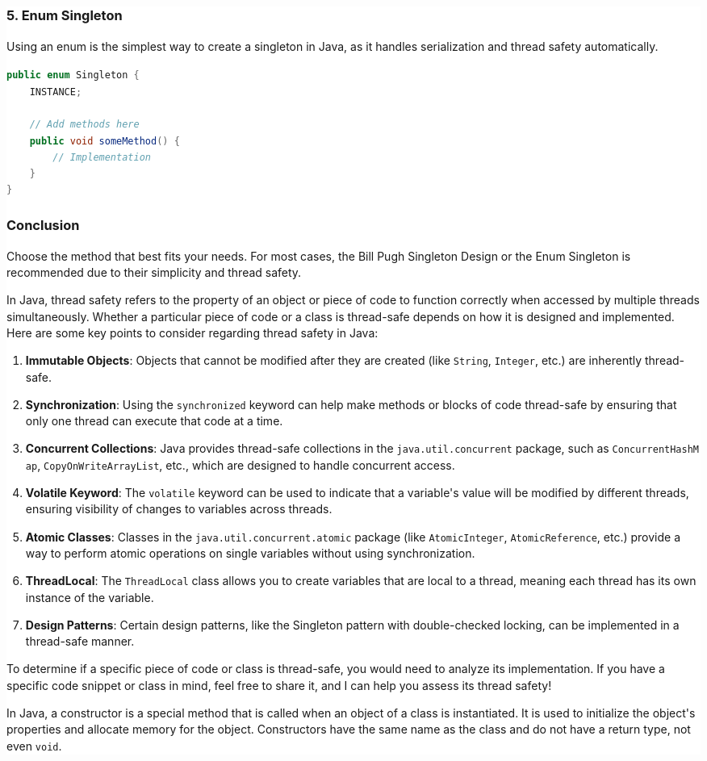 ### 5. Enum Singleton

Using an enum is the simplest way to create a singleton in Java, as it handles serialization and thread safety automatically.

```java
public enum Singleton {
    INSTANCE;

    // Add methods here
    public void someMethod() {
        // Implementation
    }
}
```

### Conclusion

Choose the method that best fits your needs. For most cases, the Bill Pugh Singleton Design or the Enum Singleton is recommended due to their simplicity and thread safety.


In Java, thread safety refers to the property of an object or piece of code to function correctly when accessed by multiple threads simultaneously. Whether a particular piece of code or a class is thread-safe depends on how it is designed and implemented. Here are some key points to consider regarding thread safety in Java:

1. **Immutable Objects**: Objects that cannot be modified after they are created (like `String`, `Integer`, etc.) are inherently thread-safe.

2. **Synchronization**: Using the `synchronized` keyword can help make methods or blocks of code thread-safe by ensuring that only one thread can execute that code at a time.

3. **Concurrent Collections**: Java provides thread-safe collections in the `java.util.concurrent` package, such as `ConcurrentHashMap`, `CopyOnWriteArrayList`, etc., which are designed to handle concurrent access.

4. **Volatile Keyword**: The `volatile` keyword can be used to indicate that a variable's value will be modified by different threads, ensuring visibility of changes to variables across threads.

5. **Atomic Classes**: Classes in the `java.util.concurrent.atomic` package (like `AtomicInteger`, `AtomicReference`, etc.) provide a way to perform atomic operations on single variables without using synchronization.

6. **ThreadLocal**: The `ThreadLocal` class allows you to create variables that are local to a thread, meaning each thread has its own instance of the variable.

7. **Design Patterns**: Certain design patterns, like the Singleton pattern with double-checked locking, can be implemented in a thread-safe manner.

To determine if a specific piece of code or class is thread-safe, you would need to analyze its implementation. If you have a specific code snippet or class in mind, feel free to share it, and I can help you assess its thread safety!

In Java, a constructor is a special method that is called when an object of a class is instantiated. It is used to initialize the object's properties and allocate memory for the object. Constructors have the same name as the class and do not have a return type, not even `void`.
